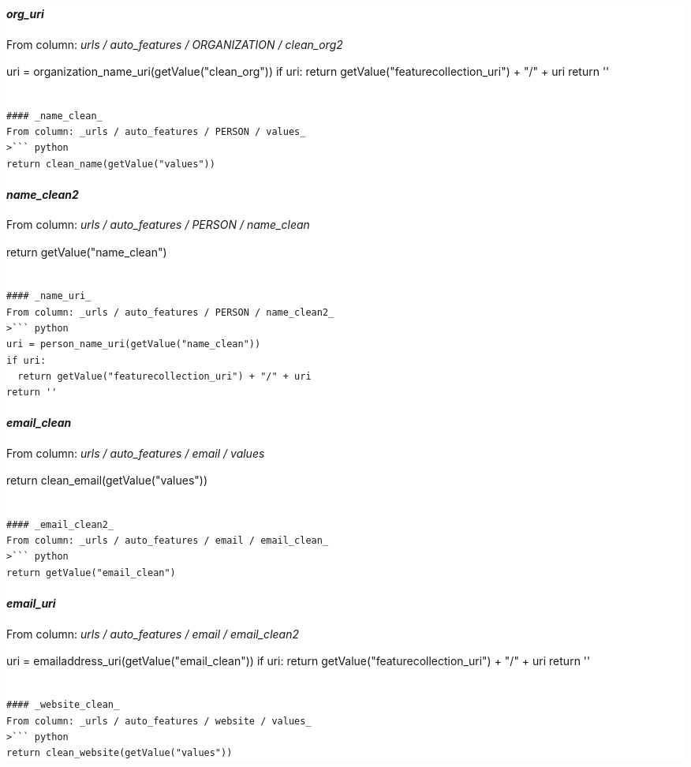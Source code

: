 #### _org_uri_
From column: _urls / auto_features / ORGANIZATION / clean_org2_
>``` python
uri = organization_name_uri(getValue("clean_org"))
if uri:
  return getValue("featurecollection_uri") + "/" + uri
return ''
```

#### _name_clean_
From column: _urls / auto_features / PERSON / values_
>``` python
return clean_name(getValue("values"))
```

#### _name_clean2_
From column: _urls / auto_features / PERSON / name_clean_
>``` python
return getValue("name_clean")
```

#### _name_uri_
From column: _urls / auto_features / PERSON / name_clean2_
>``` python
uri = person_name_uri(getValue("name_clean"))
if uri:
  return getValue("featurecollection_uri") + "/" + uri
return ''
```

#### _email_clean_
From column: _urls / auto_features / email / values_
>``` python
return clean_email(getValue("values"))
```

#### _email_clean2_
From column: _urls / auto_features / email / email_clean_
>``` python
return getValue("email_clean")
```

#### _email_uri_
From column: _urls / auto_features / email / email_clean2_
>``` python
uri = emailaddress_uri(getValue("email_clean"))
if uri:
  return getValue("featurecollection_uri") + "/" + uri
return ''
```

#### _website_clean_
From column: _urls / auto_features / website / values_
>``` python
return clean_website(getValue("values"))
```
